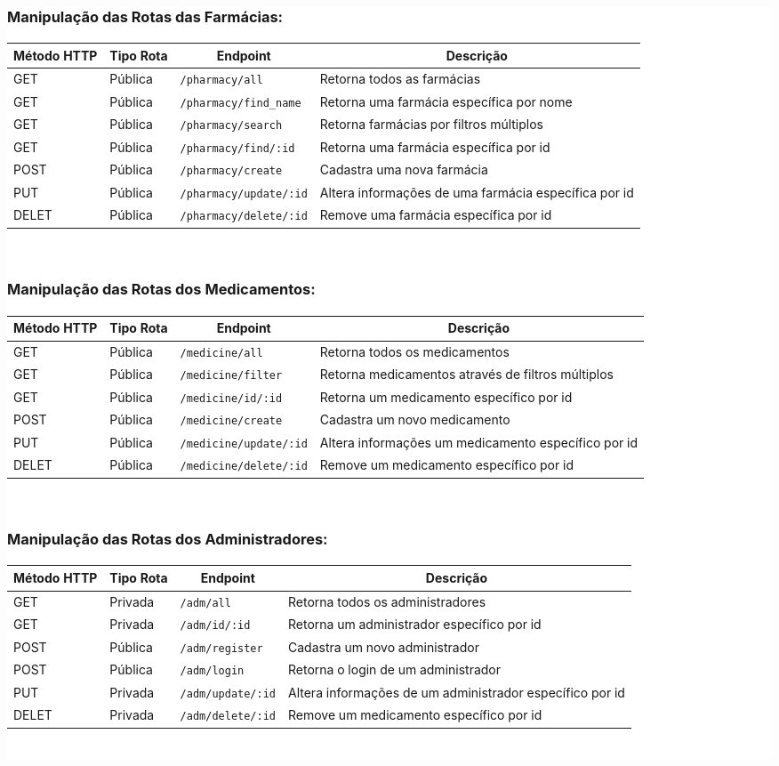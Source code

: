 ### Manipulação das Rotas das Farmácias:

| Método HTTP  | Tipo Rota | Endpoint                | Descrição                                            |
| ------------ | --------- | ----------------------- | -----------------------------------------------------|
| GET          | Pública   | `/pharmacy/all`         | Retorna todos as farmácias                           |
| GET          | Pública   | `/pharmacy/find_name`   | Retorna uma farmácia específica por nome             |
| GET          | Pública   | `/pharmacy/search`      | Retorna farmácias por filtros múltiplos              |
| GET          | Pública   | `/pharmacy/find/:id`    | Retorna uma farmácia específica por id               |
| POST         | Pública   | `/pharmacy/create`      | Cadastra uma nova farmácia                           |
| PUT          | Pública   | `/pharmacy/update/:id`  | Altera informações de uma farmácia específica por id |
| DELET        | Pública   | `/pharmacy/delete/:id`  | Remove uma farmácia específica por id                |

<br>

### Manipulação das Rotas dos Medicamentos:

| Método HTTP  | Tipo Rota | Endpoint               | Descrição                                           |
| ------------ | --------- | ---------------------- | ----------------------------------------------------|
| GET          | Pública   | `/medicine/all`        | Retorna todos os medicamentos                       |
| GET          | Pública   | `/medicine/filter`     | Retorna medicamentos através de filtros múltiplos   |
| GET          | Pública   | `/medicine/id/:id`     | Retorna um medicamento específico por id            |
| POST         | Pública   | `/medicine/create`     | Cadastra um novo medicamento                        |
| PUT          | Pública   | `/medicine/update/:id` | Altera informações um medicamento específico por id |
| DELET        | Pública   | `/medicine/delete/:id` | Remove um medicamento específico por id             |

<br>

### Manipulação das Rotas dos Administradores:

| Método HTTP  | Tipo Rota | Endpoint          | Descrição                                                |
| ------------ | --------- | ----------------- | ---------------------------------------------------------|
| GET          | Privada   | `/adm/all`        | Retorna todos os administradores                         |
| GET          | Privada   | `/adm/id/:id`     | Retorna um administrador específico por id               |
| POST         | Pública   | `/adm/register`   | Cadastra um novo administrador                           |
| POST         | Pública   | `/adm/login`      | Retorna o login de um administrador                      |
| PUT          | Privada   | `/adm/update/:id` | Altera informações de um administrador específico por id |
| DELET        | Privada   | `/adm/delete/:id` | Remove um medicamento específico por id                  |

<br>
